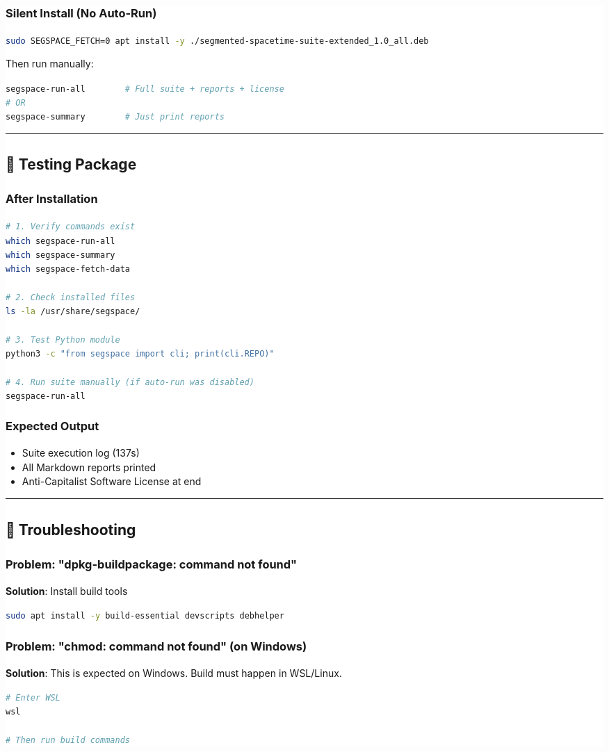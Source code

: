 ### Silent Install (No Auto-Run)
```bash
sudo SEGSPACE_FETCH=0 apt install -y ./segmented-spacetime-suite-extended_1.0_all.deb
```

Then run manually:
```bash
segspace-run-all        # Full suite + reports + license
# OR
segspace-summary        # Just print reports
```

---

## 🧪 Testing Package

### After Installation
```bash
# 1. Verify commands exist
which segspace-run-all
which segspace-summary
which segspace-fetch-data

# 2. Check installed files
ls -la /usr/share/segspace/

# 3. Test Python module
python3 -c "from segspace import cli; print(cli.REPO)"

# 4. Run suite manually (if auto-run was disabled)
segspace-run-all
```

### Expected Output
- Suite execution log (137s)
- All Markdown reports printed
- Anti-Capitalist Software License at end

---

## 🐛 Troubleshooting

### Problem: "dpkg-buildpackage: command not found"
**Solution**: Install build tools
```bash
sudo apt install -y build-essential devscripts debhelper
```

### Problem: "chmod: command not found" (on Windows)
**Solution**: This is expected on Windows. Build must happen in WSL/Linux.
```bash
# Enter WSL
wsl

# Then run build commands
```
